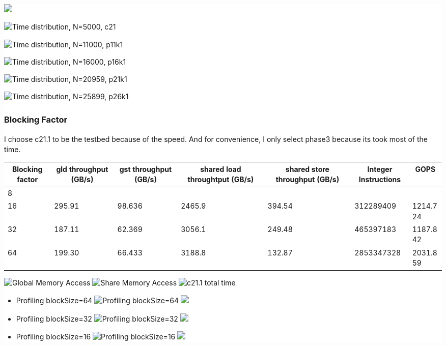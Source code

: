 ![](https://i.imgur.com/ThMteR5.png)


![Time distribution, N=5000, c21](https://i.imgur.com/JImVDS7.png)

![Time distribution, N=11000, p11k1](https://i.imgur.com/IplIHyo.png)

![Time distribution, N=16000, p16k1](https://i.imgur.com/E4fSVC1.png)

![Time distribution, N=20959, p21k1](https://i.imgur.com/2EcnmAn.png)

![Time distribution, N=25899, p26k1](https://i.imgur.com/t4sBuE4.png)

### Blocking Factor

I choose c21.1 to be the testbed because of the speed. And for convenience, I only select phase3 because its took most of the time.

|Blocking factor|gld throughput (GB/s)|gst throughput (GB/s)|shared load throughtput (GB/s)|shared store throughput (GB/s)|	Integer Instructions | GOPS |
|-|-|-|-|-|-|-|
| 8|      |      |      |      |          |         |
|16|295.91|98.636|2465.9|394.54| 312289409|1214.724 |
|32|187.11|62.369|3056.1|249.48| 465397183|1187.842|
|64|199.30|66.433|3188.8|132.87|2853347328|2031.859 |

![Global Memory Access](https://i.imgur.com/Cn1tn0C.png)
![Share Memory Access](https://i.imgur.com/omIX1OE.png)
![c21.1 total time](https://i.imgur.com/2Ce3yRC.png)





- Profiling blockSize=64
![Profiling blockSize=64](https://i.imgur.com/GDCWtKd.png)
![](https://i.imgur.com/BSbVgi8.png)

- Profiling blockSize=32
![Profiling blockSize=32](https://i.imgur.com/wU4F7YN.png)
![](https://i.imgur.com/0H1uS6v.png)


- Profiling blockSize=16
![Profiling blockSize=16](https://i.imgur.com/G0GCZPJ.png)
![](https://i.imgur.com/7htNd1b.png)
